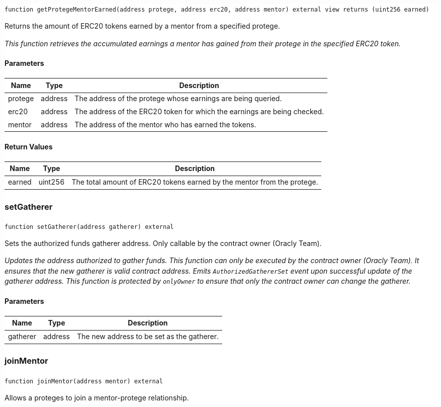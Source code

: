 ```solidity
function getProtegeMentorEarned(address protege, address erc20, address mentor) external view returns (uint256 earned)
```

Returns the amount of ERC20 tokens earned by a mentor from a specified protege.

_This function retrieves the accumulated earnings a mentor has gained from their protege in the specified ERC20 token._

#### Parameters

| Name | Type | Description |
| ---- | ---- | ----------- |
| protege | address | The address of the protege whose earnings are being queried. |
| erc20 | address | The address of the ERC20 token for which the earnings are being checked. |
| mentor | address | The address of the mentor who has earned the tokens. |

#### Return Values

| Name | Type | Description |
| ---- | ---- | ----------- |
| earned | uint256 | The total amount of ERC20 tokens earned by the mentor from the protege. |

### setGatherer

```solidity
function setGatherer(address gatherer) external
```

Sets the authorized funds gatherer address.
        Only callable by the contract owner (Oracly Team).

_Updates the address authorized to gather funds. This function can only be executed by the contract owner (Oracly Team).
     It ensures that the new gatherer is valid contract address.
     Emits `AuthorizedGathererSet` event upon successful update of the gatherer address.
     This function is protected by `onlyOwner` to ensure that only the contract owner can change the gatherer._

#### Parameters

| Name | Type | Description |
| ---- | ---- | ----------- |
| gatherer | address | The new address to be set as the gatherer. |

### joinMentor

```solidity
function joinMentor(address mentor) external
```

Allows a proteges to join a mentor-protege relationship.
